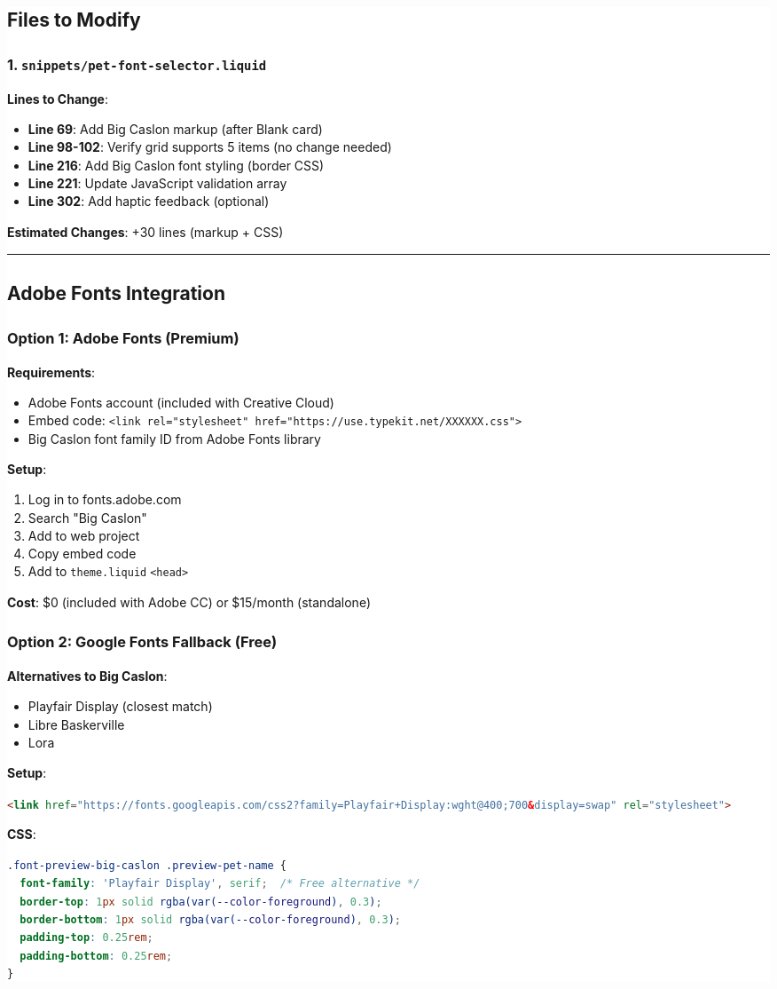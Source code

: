 ## Files to Modify

### 1. `snippets/pet-font-selector.liquid`
**Lines to Change**:
- **Line 69**: Add Big Caslon markup (after Blank card)
- **Line 98-102**: Verify grid supports 5 items (no change needed)
- **Line 216**: Add Big Caslon font styling (border CSS)
- **Line 221**: Update JavaScript validation array
- **Line 302**: Add haptic feedback (optional)

**Estimated Changes**: +30 lines (markup + CSS)

---

## Adobe Fonts Integration

### Option 1: Adobe Fonts (Premium)
**Requirements**:
- Adobe Fonts account (included with Creative Cloud)
- Embed code: `<link rel="stylesheet" href="https://use.typekit.net/XXXXXX.css">`
- Big Caslon font family ID from Adobe Fonts library

**Setup**:
1. Log in to fonts.adobe.com
2. Search "Big Caslon"
3. Add to web project
4. Copy embed code
5. Add to `theme.liquid` `<head>`

**Cost**: $0 (included with Adobe CC) or $15/month (standalone)

### Option 2: Google Fonts Fallback (Free)
**Alternatives to Big Caslon**:
- Playfair Display (closest match)
- Libre Baskerville
- Lora

**Setup**:
```html
<link href="https://fonts.googleapis.com/css2?family=Playfair+Display:wght@400;700&display=swap" rel="stylesheet">
```

**CSS**:
```css
.font-preview-big-caslon .preview-pet-name {
  font-family: 'Playfair Display', serif;  /* Free alternative */
  border-top: 1px solid rgba(var(--color-foreground), 0.3);
  border-bottom: 1px solid rgba(var(--color-foreground), 0.3);
  padding-top: 0.25rem;
  padding-bottom: 0.25rem;
}
```
